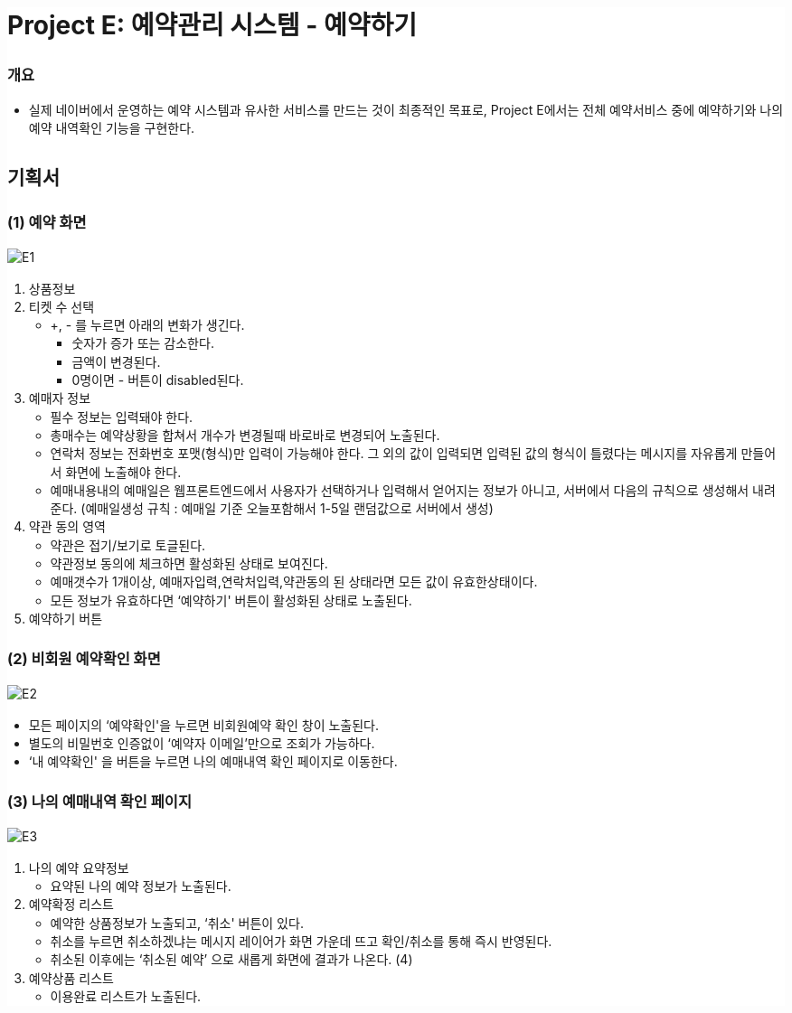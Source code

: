 # Project E: 예약관리 시스템 - 예약하기

### 개요

- 실제 네이버에서 운영하는 예약 시스템과 유사한 서비스를 만드는 것이 최종적인 목표로, Project E에서는 전체 예약서비스 중에 예약하기와 나의 예약 내역확인 기능을 구현한다.

## 기획서
### (1) 예약 화면
![E1](https://user-images.githubusercontent.com/79515820/154669034-e3d23600-5ce6-4bbc-bb22-16b8378741d2.png)

1. 상품정보
2. 티켓 수 선택
	- +, - 를 누르면 아래의 변화가 생긴다.
		- 숫자가 증가 또는 감소한다.
		- 금액이 변경된다.
		- 0명이면 - 버튼이 disabled된다.
3. 예매자 정보
	- 필수 정보는 입력돼야 한다.
	- 총매수는 예약상황을 합쳐서 개수가 변경될때 바로바로 변경되어 노출된다.
	- 연락처 정보는 전화번호 포맷(형식)만 입력이 가능해야 한다. 그 외의 값이 입력되면 입력된 값의 형식이 틀렸다는 메시지를 자유롭게 만들어서 화면에 노출해야 한다.
	- 예매내용내의 예매일은 웹프론트엔드에서 사용자가 선택하거나 입력해서 얻어지는 정보가 아니고, 서버에서 다음의 규칙으로 생성해서 내려준다.  (예매일생성 규칙 : 예매일 기준 오늘포함해서 1-5일 랜덤값으로 서버에서 생성)
4. 약관 동의 영역
	- 약관은 접기/보기로 토글된다.
	- 약관정보 동의에 체크하면 활성화된 상태로 보여진다.
	- 예매갯수가 1개이상, 예매자입력,연락처입력,약관동의 된 상태라면 모든 값이 유효한상태이다.
	- 모든 정보가 유효하다면 ‘예약하기' 버튼이 활성화된 상태로 노출된다.
5. 예약하기 버튼

### (2) 비회원 예약확인 화면
![E2](https://user-images.githubusercontent.com/79515820/154669036-d9c1300b-cdd1-45da-bb37-6e85777259cb.png)
- 모든 페이지의 ‘예약확인'을 누르면 비회원예약 확인 창이 노출된다.
- 별도의 비밀번호 인증없이 ‘예약자 이메일’만으로 조회가 가능하다.
- ‘내 예약확인' 을 버튼을 누르면 나의 예매내역 확인 페이지로 이동한다.

### (3) 나의 예매내역 확인 페이지
![E3](https://user-images.githubusercontent.com/79515820/154669039-3e0b7c22-2386-4bf8-8386-cb8fb4e5652a.png)

1. 나의 예약 요약정보
	- 요약된 나의 예약 정보가 노출된다.
2. 예약확정 리스트
	- 예약한 상품정보가 노출되고, ‘취소' 버튼이 있다.
	- 취소를 누르면 취소하겠냐는 메시지 레이어가 화면 가운데 뜨고 확인/취소를 통해 즉시 반영된다.
	- 취소된 이후에는 ‘취소된 예약’ 으로 새롭게 화면에 결과가 나온다. (4)
3. 예약상품 리스트
	- 이용완료 리스트가 노출된다.
